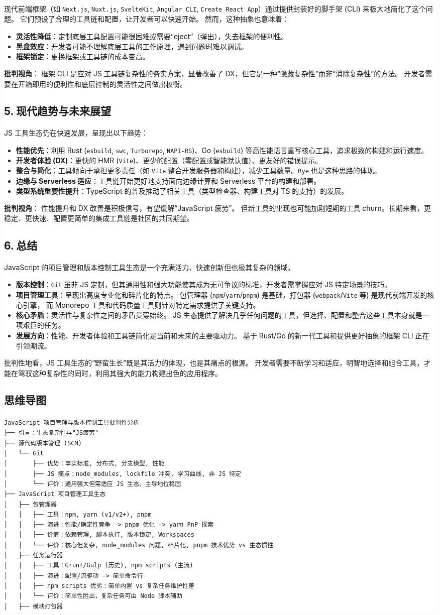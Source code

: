 现代前端框架（如 `Next.js`, `Nuxt.js`, `SvelteKit`, `Angular CLI`, `Create React App`）通过提供封装好的脚手架 (CLI) 来极大地简化了这个问题。
它们预设了合理的工具链和配置，让开发者可以快速开始。
然而，这种抽象也意味着：

- **灵活性降低**：定制底层工具配置可能很困难或需要“eject”（弹出），失去框架的便利性。
- **黑盒效应**：开发者可能不理解底层工具的工作原理，遇到问题时难以调试。
- **框架锁定**：更换框架或工具链的成本变高。

**批判视角**：
框架 CLI 是应对 JS 工具链复杂性的务实方案，显著改善了 DX，但它是一种“隐藏复杂性”而非“消除复杂性”的方法。
开发者需要在开箱即用的便利性和底层控制的灵活性之间做出权衡。

## 5. 现代趋势与未来展望

JS 工具生态仍在快速发展，呈现出以下趋势：

- **性能优先**：利用 Rust (`esbuild`, `swc`, `Turborepo`, `NAPI-RS`)、Go (`esbuild`) 等高性能语言重写核心工具，追求极致的构建和运行速度。
- **开发者体验 (DX)**：更快的 HMR (`Vite`)、更少的配置（零配置或智能默认值）、更友好的错误提示。
- **整合与简化**：工具倾向于承担更多责任（如 `Vite` 整合开发服务器和构建），减少工具数量。`Rye` 也是这种思路的体现。
- **边缘与 Serverless 适应**：工具链开始更好地支持面向边缘计算和 Serverless 平台的构建和部署。
- **类型系统重要性提升**：TypeScript 的普及推动了相关工具（类型检查器、构建工具对 TS 的支持）的发展。

**批判视角**：
性能提升和 DX 改善是积极信号，有望缓解“JavaScript 疲劳”。
但新工具的出现也可能加剧短期的工具 churn。长期来看，更稳定、更快速、配置更简单的集成工具链是社区的共同期望。

## 6. 总结

JavaScript 的项目管理和版本控制工具生态是一个充满活力、快速创新但也极其复杂的领域。

- **版本控制**：`Git` 虽非 JS 定制，但其通用性和强大功能使其成为无可争议的标准，开发者需掌握应对 JS 特定场景的技巧。
- **项目管理工具**：呈现出高度专业化和碎片化的特点。
  包管理器 (`npm`/`yarn`/`pnpm`) 是基础，打包器 (`webpack`/`Vite` 等) 是现代前端开发的核心引擎，
  而 Monorepo 工具和代码质量工具则针对特定需求提供了关键支持。
- **核心矛盾**：灵活性与复杂性之间的矛盾贯穿始终。
  JS 生态提供了解决几乎任何问题的工具，但选择、配置和整合这些工具本身就是一项艰巨的任务。
- **发展方向**：性能、开发者体验和工具链简化是当前和未来的主要驱动力。
  基于 Rust/Go 的新一代工具和提供更好抽象的框架 CLI 正在引领潮流。

批判性地看，JS 工具生态的“野蛮生长”既是其活力的体现，也是其痛点的根源。
开发者需要不断学习和适应，明智地选择和组合工具，才能在驾驭这种复杂性的同时，利用其强大的能力构建出色的应用程序。

## 思维导图

```text
JavaScript 项目管理与版本控制工具批判性分析
├── 引言：生态复杂性与"JS疲劳"
├── 源代码版本管理 (SCM)
│   └── Git
│       ├── 优势：事实标准, 分布式, 分支模型, 性能
│       ├── JS 痛点：node_modules, lockfile 冲突, 学习曲线, 非 JS 特定
│       └── 评价：通用强大但需适应 JS 生态，主导地位稳固
├── JavaScript 项目管理工具生态
│   ├── 包管理器
│   │   ├── 工具：npm, yarn (v1/v2+), pnpm
│   │   ├── 演进：性能/确定性竞争 -> pnpm 优化 -> yarn PnP 探索
│   │   ├── 价值：依赖管理, 脚本执行, 版本锁定, Workspaces
│   │   └── 评价：核心但复杂, node_modules 问题, 碎片化, pnpm 技术优势 vs 生态惯性
│   ├── 任务运行器
│   │   ├── 工具：Grunt/Gulp (历史), npm scripts (主流)
│   │   ├── 演进：配置/流驱动 -> 简单命令行
│   │   ├── npm scripts 优劣：简单内置 vs 复杂任务维护性差
│   │   └── 评价：简单性胜出，复杂任务可由 Node 脚本辅助
│   ├── 模块打包器
```